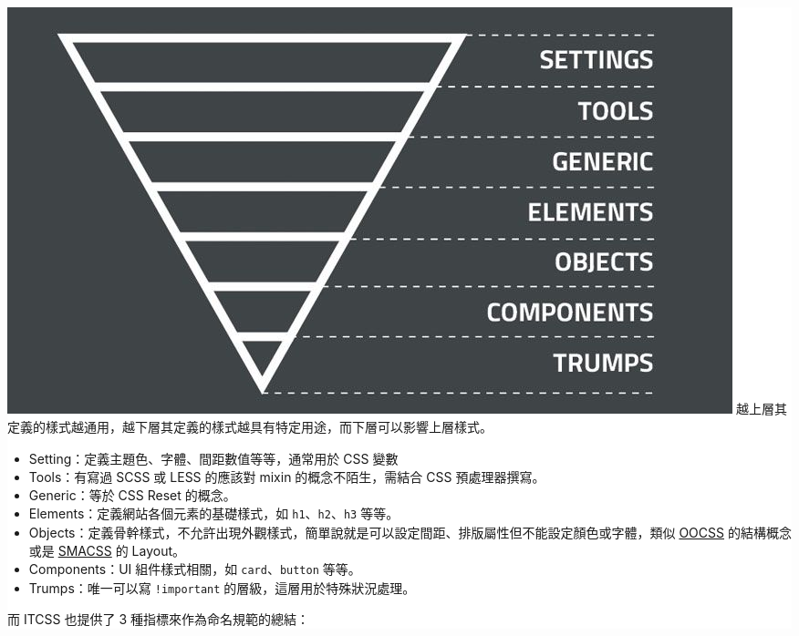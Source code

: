 ![ITCSS](./itcss.jpg)
越上層其定義的樣式越通用，越下層其定義的樣式越具有特定用途，而下層可以影響上層樣式。

- Setting：定義主題色、字體、間距數值等等，通常用於 CSS 變數
- Tools：有寫過 SCSS 或 LESS 的應該對 mixin 的概念不陌生，需結合 CSS 預處理器撰寫。
- Generic：等於 CSS Reset 的概念。
- Elements：定義網站各個元素的基礎樣式，如 `h1`、`h2`、`h3` 等等。
- Objects：定義骨幹樣式，不允許出現外觀樣式，簡單說就是可以設定間距、排版屬性但不能設定顏色或字體，類似 [OOCSS](#oocss) 的結構概念或是 [SMACSS](#smacss) 的 Layout。
- Components：UI 組件樣式相關，如 `card`、`button` 等等。
- Trumps：唯一可以寫 `!important` 的層級，這層用於特殊狀況處理。

而 ITCSS 也提供了 3 種指標來作為命名規範的總結：